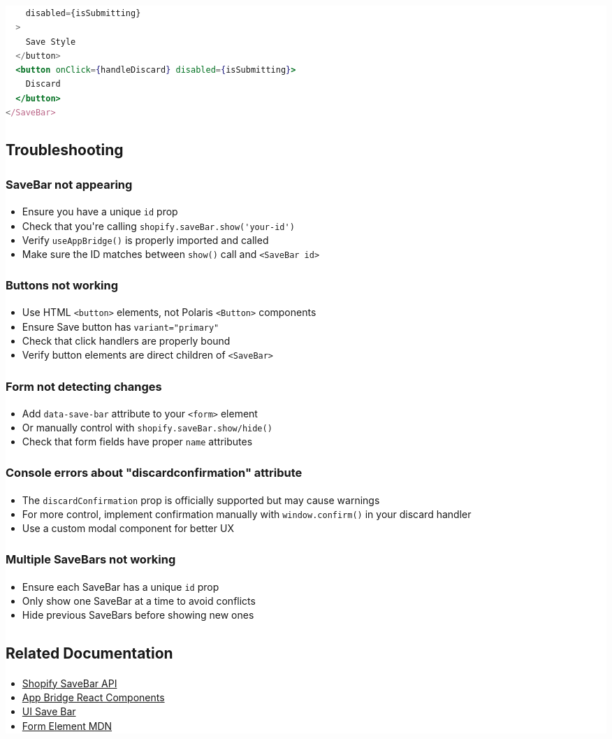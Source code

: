 ```jsx
    disabled={isSubmitting}
  >
    Save Style
  </button>
  <button onClick={handleDiscard} disabled={isSubmitting}>
    Discard
  </button>
</SaveBar>
```

## Troubleshooting

### SaveBar not appearing
- Ensure you have a unique `id` prop
- Check that you're calling `shopify.saveBar.show('your-id')`
- Verify `useAppBridge()` is properly imported and called
- Make sure the ID matches between `show()` call and `<SaveBar id>`

### Buttons not working
- Use HTML `<button>` elements, not Polaris `<Button>` components
- Ensure Save button has `variant="primary"`
- Check that click handlers are properly bound
- Verify button elements are direct children of `<SaveBar>`

### Form not detecting changes
- Add `data-save-bar` attribute to your `<form>` element
- Or manually control with `shopify.saveBar.show/hide()`
- Check that form fields have proper `name` attributes

### Console errors about "discardconfirmation" attribute
- The `discardConfirmation` prop is officially supported but may cause warnings
- For more control, implement confirmation manually with `window.confirm()` in your discard handler
- Use a custom modal component for better UX

### Multiple SaveBars not working
- Ensure each SaveBar has a unique `id` prop
- Only show one SaveBar at a time to avoid conflicts
- Hide previous SaveBars before showing new ones

## Related Documentation

- [Shopify SaveBar API](https://shopify.dev/docs/api/app-bridge-library/apis/save-bar)
- [App Bridge React Components](https://shopify.dev/docs/api/app-bridge-library/react-components)
- [UI Save Bar](https://shopify.dev/docs/api/app-bridge-library/web-components/ui-save-bar)
- [Form Element MDN](https://developer.mozilla.org/en-US/docs/Web/HTML/Element/form) 